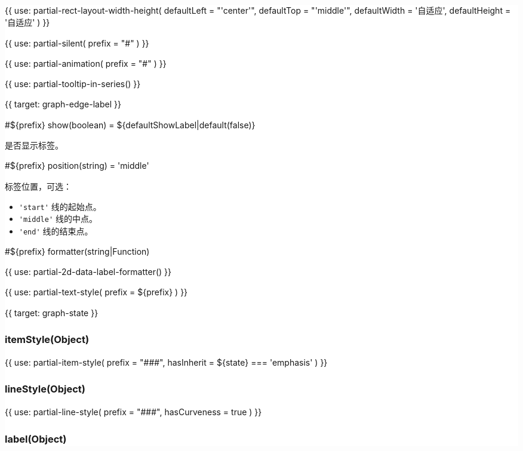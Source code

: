 {{ use: partial-rect-layout-width-height(
    defaultLeft = "'center'",
    defaultTop = "'middle'",
    defaultWidth = '自适应',
    defaultHeight = '自适应'
) }}

{{ use: partial-silent(
    prefix = "#"
) }}

{{ use: partial-animation(
    prefix = "#"
) }}

{{ use: partial-tooltip-in-series() }}



{{ target: graph-edge-label }}

#${prefix} show(boolean) = ${defaultShowLabel|default(false)}

是否显示标签。

#${prefix} position(string) = 'middle'

标签位置，可选：
+ `'start'` 线的起始点。
+ `'middle'` 线的中点。
+ `'end'`   线的结束点。

#${prefix} formatter(string|Function)

{{ use: partial-2d-data-label-formatter() }}

{{ use: partial-text-style(
    prefix = ${prefix}
) }}



{{ target: graph-state }}

### itemStyle(Object)

{{ use: partial-item-style(
    prefix = "###",
    hasInherit = ${state} === 'emphasis'
) }}

### lineStyle(Object)

{{ use: partial-line-style(
    prefix = "###",
    hasCurveness = true
) }}

### label(Object)
